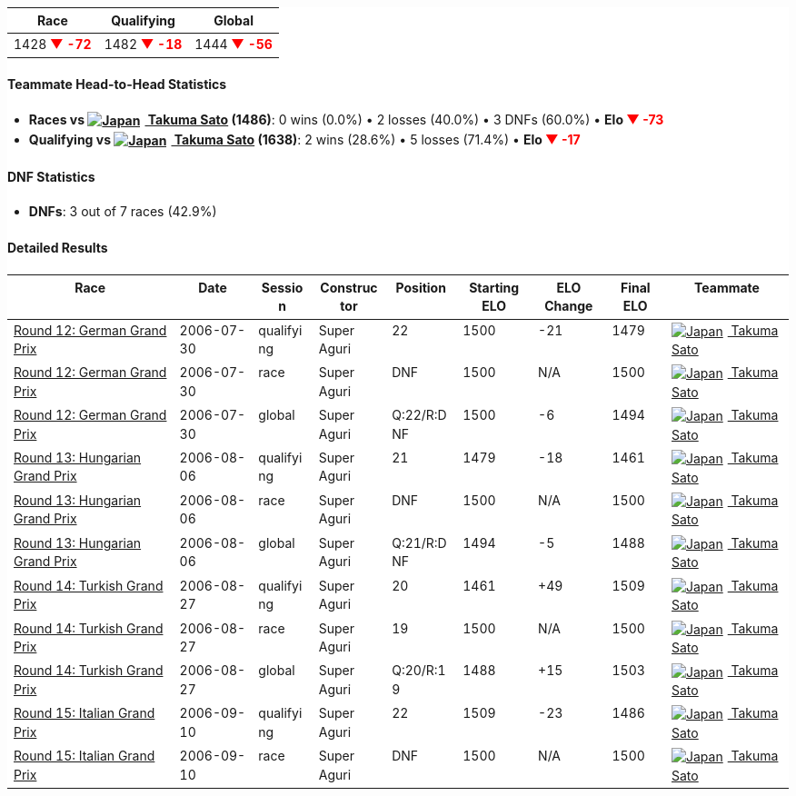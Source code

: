 | Race | Qualifying | Global |
|------|------------|--------|
| 1428 **<span style="color: red;">▼ -72</span>** | 1482 **<span style="color: red;">▼ -18</span>** | 1444 **<span style="color: red;">▼ -56</span>** |

#### Teammate Head-to-Head Statistics

- **Races vs [<img src="https://upload.wikimedia.org/wikipedia/commons/9/9e/Flag_of_Japan.svg" alt="Japan" width="20" height="auto" style="vertical-align: middle; margin-right: 5px;" onerror="this.outerHTML='🇯🇵'; this.style.marginRight='5px';"/> Takuma Sato](takuma-sato) (1486)**: 0 wins (0.0%) • 2 losses (40.0%) • 3 DNFs (60.0%) • **Elo **<span style="color: red;">▼ -73</span>****
- **Qualifying vs [<img src="https://upload.wikimedia.org/wikipedia/commons/9/9e/Flag_of_Japan.svg" alt="Japan" width="20" height="auto" style="vertical-align: middle; margin-right: 5px;" onerror="this.outerHTML='🇯🇵'; this.style.marginRight='5px';"/> Takuma Sato](takuma-sato) (1638)**: 2 wins (28.6%) • 5 losses (71.4%) • **Elo **<span style="color: red;">▼ -17</span>****


#### DNF Statistics

- **DNFs**: 3 out of 7 races (42.9%)

#### Detailed Results

| Race | Date | Session | Constructor | Position | Starting ELO | ELO Change | Final ELO | Teammate |
|------|------|---------|-------------|----------|--------------|------------|-----------|----------|
| [Round 12: German Grand Prix](../seasons/2006-season-report#round-12-german-grand-prix) | 2006-07-30 | qualifying | Super Aguri | 22 | 1500 | -21 | 1479 | [<img src="https://upload.wikimedia.org/wikipedia/commons/9/9e/Flag_of_Japan.svg" alt="Japan" width="20" height="auto" style="vertical-align: middle; margin-right: 5px;" onerror="this.outerHTML='🇯🇵'; this.style.marginRight='5px';"/> Takuma Sato](takuma-sato) |
| [Round 12: German Grand Prix](../seasons/2006-season-report#round-12-german-grand-prix) | 2006-07-30 | race | Super Aguri | DNF | 1500 | N/A | 1500 | [<img src="https://upload.wikimedia.org/wikipedia/commons/9/9e/Flag_of_Japan.svg" alt="Japan" width="20" height="auto" style="vertical-align: middle; margin-right: 5px;" onerror="this.outerHTML='🇯🇵'; this.style.marginRight='5px';"/> Takuma Sato](takuma-sato) |
| [Round 12: German Grand Prix](../seasons/2006-season-report#round-12-german-grand-prix) | 2006-07-30 | global | Super Aguri | Q:22/R:DNF | 1500 | -6 | 1494 | [<img src="https://upload.wikimedia.org/wikipedia/commons/9/9e/Flag_of_Japan.svg" alt="Japan" width="20" height="auto" style="vertical-align: middle; margin-right: 5px;" onerror="this.outerHTML='🇯🇵'; this.style.marginRight='5px';"/> Takuma Sato](takuma-sato) |
| [Round 13: Hungarian Grand Prix](../seasons/2006-season-report#round-13-hungarian-grand-prix) | 2006-08-06 | qualifying | Super Aguri | 21 | 1479 | -18 | 1461 | [<img src="https://upload.wikimedia.org/wikipedia/commons/9/9e/Flag_of_Japan.svg" alt="Japan" width="20" height="auto" style="vertical-align: middle; margin-right: 5px;" onerror="this.outerHTML='🇯🇵'; this.style.marginRight='5px';"/> Takuma Sato](takuma-sato) |
| [Round 13: Hungarian Grand Prix](../seasons/2006-season-report#round-13-hungarian-grand-prix) | 2006-08-06 | race | Super Aguri | DNF | 1500 | N/A | 1500 | [<img src="https://upload.wikimedia.org/wikipedia/commons/9/9e/Flag_of_Japan.svg" alt="Japan" width="20" height="auto" style="vertical-align: middle; margin-right: 5px;" onerror="this.outerHTML='🇯🇵'; this.style.marginRight='5px';"/> Takuma Sato](takuma-sato) |
| [Round 13: Hungarian Grand Prix](../seasons/2006-season-report#round-13-hungarian-grand-prix) | 2006-08-06 | global | Super Aguri | Q:21/R:DNF | 1494 | -5 | 1488 | [<img src="https://upload.wikimedia.org/wikipedia/commons/9/9e/Flag_of_Japan.svg" alt="Japan" width="20" height="auto" style="vertical-align: middle; margin-right: 5px;" onerror="this.outerHTML='🇯🇵'; this.style.marginRight='5px';"/> Takuma Sato](takuma-sato) |
| [Round 14: Turkish Grand Prix](../seasons/2006-season-report#round-14-turkish-grand-prix) | 2006-08-27 | qualifying | Super Aguri | 20 | 1461 | +49 | 1509 | [<img src="https://upload.wikimedia.org/wikipedia/commons/9/9e/Flag_of_Japan.svg" alt="Japan" width="20" height="auto" style="vertical-align: middle; margin-right: 5px;" onerror="this.outerHTML='🇯🇵'; this.style.marginRight='5px';"/> Takuma Sato](takuma-sato) |
| [Round 14: Turkish Grand Prix](../seasons/2006-season-report#round-14-turkish-grand-prix) | 2006-08-27 | race | Super Aguri | 19 | 1500 | N/A | 1500 | [<img src="https://upload.wikimedia.org/wikipedia/commons/9/9e/Flag_of_Japan.svg" alt="Japan" width="20" height="auto" style="vertical-align: middle; margin-right: 5px;" onerror="this.outerHTML='🇯🇵'; this.style.marginRight='5px';"/> Takuma Sato](takuma-sato) |
| [Round 14: Turkish Grand Prix](../seasons/2006-season-report#round-14-turkish-grand-prix) | 2006-08-27 | global | Super Aguri | Q:20/R:19 | 1488 | +15 | 1503 | [<img src="https://upload.wikimedia.org/wikipedia/commons/9/9e/Flag_of_Japan.svg" alt="Japan" width="20" height="auto" style="vertical-align: middle; margin-right: 5px;" onerror="this.outerHTML='🇯🇵'; this.style.marginRight='5px';"/> Takuma Sato](takuma-sato) |
| [Round 15: Italian Grand Prix](../seasons/2006-season-report#round-15-italian-grand-prix) | 2006-09-10 | qualifying | Super Aguri | 22 | 1509 | -23 | 1486 | [<img src="https://upload.wikimedia.org/wikipedia/commons/9/9e/Flag_of_Japan.svg" alt="Japan" width="20" height="auto" style="vertical-align: middle; margin-right: 5px;" onerror="this.outerHTML='🇯🇵'; this.style.marginRight='5px';"/> Takuma Sato](takuma-sato) |
| [Round 15: Italian Grand Prix](../seasons/2006-season-report#round-15-italian-grand-prix) | 2006-09-10 | race | Super Aguri | DNF | 1500 | N/A | 1500 | [<img src="https://upload.wikimedia.org/wikipedia/commons/9/9e/Flag_of_Japan.svg" alt="Japan" width="20" height="auto" style="vertical-align: middle; margin-right: 5px;" onerror="this.outerHTML='🇯🇵'; this.style.marginRight='5px';"/> Takuma Sato](takuma-sato) |